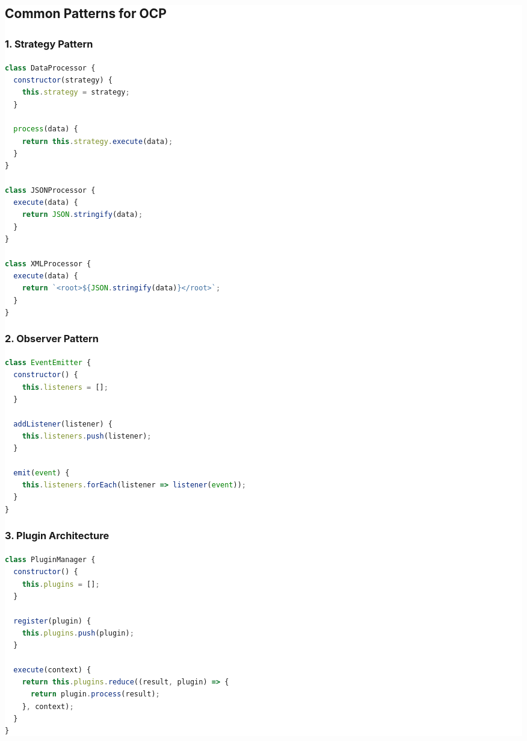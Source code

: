 ## Common Patterns for OCP

### 1. Strategy Pattern
```javascript
class DataProcessor {
  constructor(strategy) {
    this.strategy = strategy;
  }
  
  process(data) {
    return this.strategy.execute(data);
  }
}

class JSONProcessor {
  execute(data) {
    return JSON.stringify(data);
  }
}

class XMLProcessor {
  execute(data) {
    return `<root>${JSON.stringify(data)}</root>`;
  }
}
```

### 2. Observer Pattern
```javascript
class EventEmitter {
  constructor() {
    this.listeners = [];
  }
  
  addListener(listener) {
    this.listeners.push(listener);
  }
  
  emit(event) {
    this.listeners.forEach(listener => listener(event));
  }
}
```

### 3. Plugin Architecture
```javascript
class PluginManager {
  constructor() {
    this.plugins = [];
  }
  
  register(plugin) {
    this.plugins.push(plugin);
  }
  
  execute(context) {
    return this.plugins.reduce((result, plugin) => {
      return plugin.process(result);
    }, context);
  }
}
```
